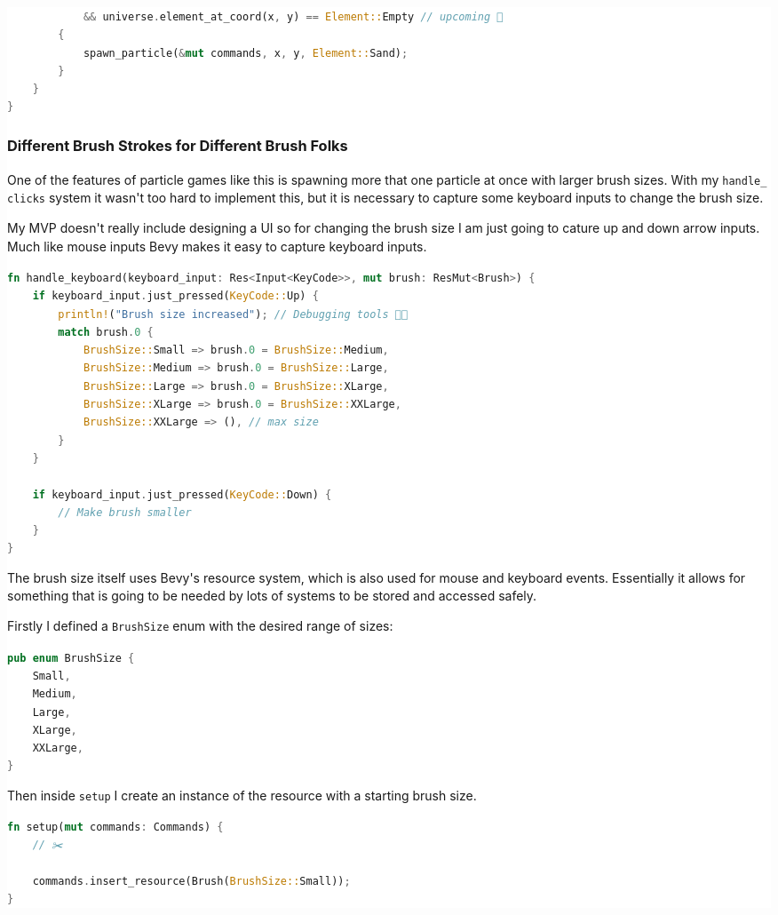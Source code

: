 ```Rust
            && universe.element_at_coord(x, y) == Element::Empty // upcoming 🤫
        {
            spawn_particle(&mut commands, x, y, Element::Sand);
        }
    }
}
```

### Different Brush Strokes for Different Brush Folks

One of the features of particle games like this is spawning more that one particle at once with larger brush sizes. With my `handle_clicks` system it wasn't too hard to implement this, but it is necessary to capture some keyboard inputs to change the brush size.

My MVP doesn't really include designing a UI so for changing the brush size I am just going to cature up and down arrow inputs. Much like mouse inputs Bevy makes it easy to capture keyboard inputs.

```Rust
fn handle_keyboard(keyboard_input: Res<Input<KeyCode>>, mut brush: ResMut<Brush>) {
    if keyboard_input.just_pressed(KeyCode::Up) {
        println!("Brush size increased"); // Debugging tools 🧑‍🔬
        match brush.0 {
            BrushSize::Small => brush.0 = BrushSize::Medium,
            BrushSize::Medium => brush.0 = BrushSize::Large,
            BrushSize::Large => brush.0 = BrushSize::XLarge,
            BrushSize::XLarge => brush.0 = BrushSize::XXLarge,
            BrushSize::XXLarge => (), // max size
        }
    }

    if keyboard_input.just_pressed(KeyCode::Down) {
        // Make brush smaller
    }
}
```

The brush size itself uses Bevy's resource system, which is also used for mouse and keyboard events. Essentially it allows for something that is going to be needed by lots of systems to be stored and accessed safely.

Firstly I defined a `BrushSize` enum with the desired range of sizes:

```Rust
pub enum BrushSize {
    Small,
    Medium,
    Large,
    XLarge,
    XXLarge,
}
```

Then inside `setup` I create an instance of the resource with a starting brush size.

```Rust
fn setup(mut commands: Commands) {
    // ✂️

    commands.insert_resource(Brush(BrushSize::Small));
}
```
